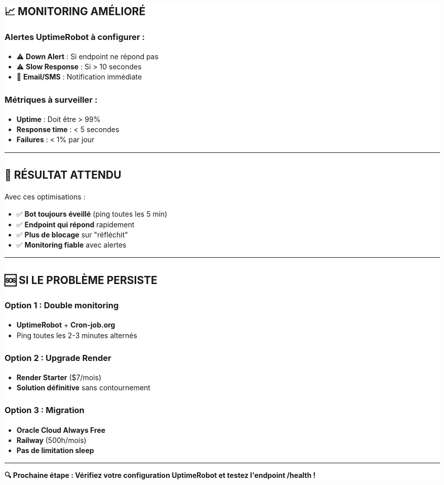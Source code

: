 
## 📈 **MONITORING AMÉLIORÉ**

### **Alertes UptimeRobot à configurer :**
- ⚠️ **Down Alert** : Si endpoint ne répond pas
- ⚠️ **Slow Response** : Si > 10 secondes
- 📧 **Email/SMS** : Notification immédiate

### **Métriques à surveiller :**
- **Uptime** : Doit être > 99%
- **Response time** : < 5 secondes
- **Failures** : < 1% par jour

---

## 🎯 **RÉSULTAT ATTENDU**

Avec ces optimisations :
- ✅ **Bot toujours éveillé** (ping toutes les 5 min)
- ✅ **Endpoint qui répond** rapidement
- ✅ **Plus de blocage** sur "réfléchit"
- ✅ **Monitoring fiable** avec alertes

---

## 🆘 **SI LE PROBLÈME PERSISTE**

### **Option 1 : Double monitoring**
- **UptimeRobot** + **Cron-job.org**
- Ping toutes les 2-3 minutes alternés

### **Option 2 : Upgrade Render**
- **Render Starter** ($7/mois)
- **Solution définitive** sans contournement

### **Option 3 : Migration**
- **Oracle Cloud Always Free**
- **Railway** (500h/mois)
- **Pas de limitation sleep**

---

**🔍 Prochaine étape : Vérifiez votre configuration UptimeRobot et testez l'endpoint /health !**